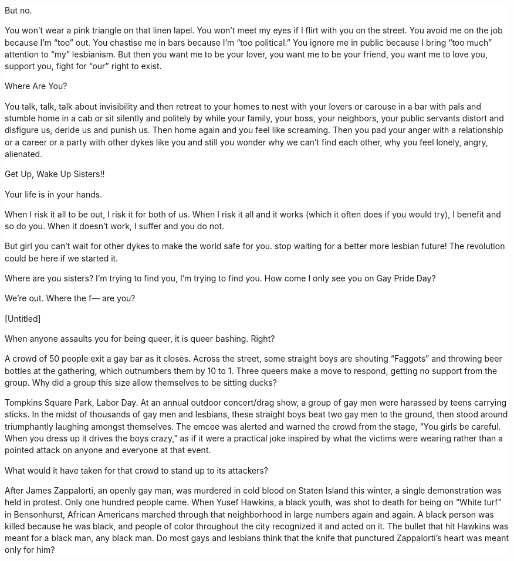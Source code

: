 But no.

You won’t wear a pink triangle on that linen lapel. You won’t meet my eyes if I flirt with you on the street. You avoid me on the job because I’m “too” out. You chastise me in bars because I’m “too political.” You ignore me in public because I bring “too much” attention to “my” lesbianism. But then you want me to be your lover, you want me to be your friend, you want me to love you, support you, fight for “our” right to exist.

Where Are You?

You talk, talk, talk about invisibility and then retreat to your homes to nest with your lovers or carouse in a bar with pals and stumble home in a cab or sit silently and politely by while your family, your boss, your neighbors, your public servants distort and disfigure us, deride us and punish us. Then home again and you feel like screaming. Then you pad your anger with a relationship or a career or a party with other dykes like you and still you wonder why we can’t find each other, why you feel lonely, angry, alienated.

Get Up, Wake Up Sisters!!

Your life is in your hands.

When I risk it all to be out, I risk it for both of us. When I risk it all and it works (which it often does if you would try), I benefit and so do you. When it doesn’t work, I suffer and you do not.

But girl you can’t wait for other dykes to make the world safe for you. stop waiting for a better more lesbian future! The revolution could be here if we started it.

Where are you sisters? I’m trying to find you, I’m trying to find you. How come I only see you on Gay Pride Day?

We’re out. Where the f— are you?

\[Untitled]

When anyone assaults you for being queer, it is queer bashing. Right?

A crowd of 50 people exit a gay bar as it closes. Across the street, some straight boys are shouting “Faggots” and throwing beer bottles at the gathering, which outnumbers them by 10 to 1. Three queers make a move to respond, getting no support from the group. Why did a group this size allow themselves to be sitting ducks?

Tompkins Square Park, Labor Day. At an annual outdoor concert/drag show, a group of gay men were harassed by teens carrying sticks. In the midst of thousands of gay men and lesbians, these straight boys beat two gay men to the ground, then stood around triumphantly laughing amongst themselves. The emcee was alerted and warned the crowd from the stage, “You girls be careful. When you dress up it drives the boys crazy,” as if it were a practical joke inspired by what the victims were wearing rather than a pointed attack on anyone and everyone at that event.

What would it have taken for that crowd to stand up to its attackers?

After James Zappalorti, an openly gay man, was murdered in cold blood on Staten Island this winter, a single demonstration was held in protest. Only one hundred people came. When Yusef Hawkins, a black youth, was shot to death for being on “White turf” in Bensonhurst, African Americans marched through that neighborhood in large numbers again and again. A black person was killed because he was black, and people of color throughout the city recognized it and acted on it. The bullet that hit Hawkins was meant for a black man, any black man. Do most gays and lesbians think that the knife that punctured Zappalorti’s heart was meant only for him?
